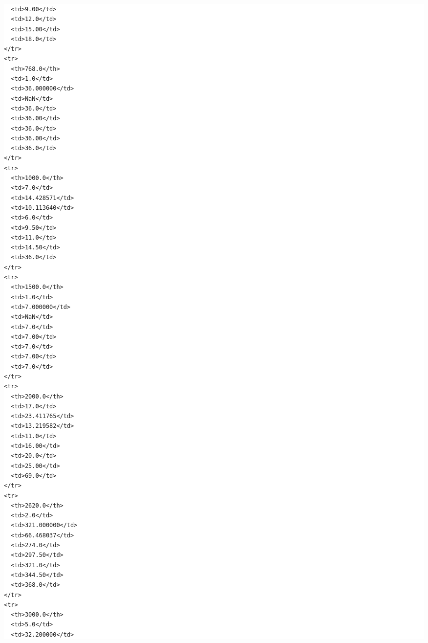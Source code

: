       <td>9.00</td>
      <td>12.0</td>
      <td>15.00</td>
      <td>18.0</td>
    </tr>
    <tr>
      <th>768.0</th>
      <td>1.0</td>
      <td>36.000000</td>
      <td>NaN</td>
      <td>36.0</td>
      <td>36.00</td>
      <td>36.0</td>
      <td>36.00</td>
      <td>36.0</td>
    </tr>
    <tr>
      <th>1000.0</th>
      <td>7.0</td>
      <td>14.428571</td>
      <td>10.113640</td>
      <td>6.0</td>
      <td>9.50</td>
      <td>11.0</td>
      <td>14.50</td>
      <td>36.0</td>
    </tr>
    <tr>
      <th>1500.0</th>
      <td>1.0</td>
      <td>7.000000</td>
      <td>NaN</td>
      <td>7.0</td>
      <td>7.00</td>
      <td>7.0</td>
      <td>7.00</td>
      <td>7.0</td>
    </tr>
    <tr>
      <th>2000.0</th>
      <td>17.0</td>
      <td>23.411765</td>
      <td>13.219582</td>
      <td>11.0</td>
      <td>16.00</td>
      <td>20.0</td>
      <td>25.00</td>
      <td>69.0</td>
    </tr>
    <tr>
      <th>2620.0</th>
      <td>2.0</td>
      <td>321.000000</td>
      <td>66.468037</td>
      <td>274.0</td>
      <td>297.50</td>
      <td>321.0</td>
      <td>344.50</td>
      <td>368.0</td>
    </tr>
    <tr>
      <th>3000.0</th>
      <td>5.0</td>
      <td>32.200000</td>